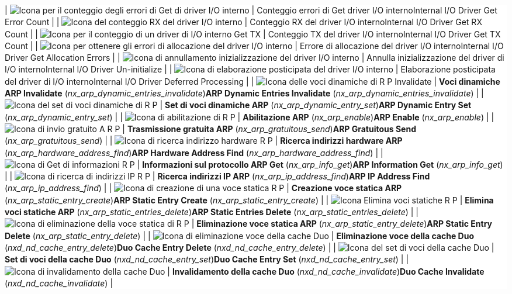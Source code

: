 | ![Icona per il conteggio degli errori di Get di driver I/O interno](./media/user-guide/netx-events/image37.png)    | <span data-ttu-id="213c9-182">Conteggio errori di Get driver I/O interno</span><span class="sxs-lookup"><span data-stu-id="213c9-182">Internal I/O Driver Get Error Count</span></span> |
| ![Icona del conteggio RX del driver I/O interno](./media/user-guide/netx-events/image38.png)    | <span data-ttu-id="213c9-184">Conteggio RX del driver I/O interno</span><span class="sxs-lookup"><span data-stu-id="213c9-184">Internal I/O Driver Get RX Count</span></span> |
| ![Icona per il conteggio di un driver di I/O interno Get TX](./media/user-guide/netx-events/image39.png)    | <span data-ttu-id="213c9-186">Conteggio TX del driver I/O interno</span><span class="sxs-lookup"><span data-stu-id="213c9-186">Internal I/O Driver Get TX Count</span></span> |
| ![Icona per ottenere gli errori di allocazione del driver I/O interno](./media/user-guide/netx-events/image40.png)    | <span data-ttu-id="213c9-188">Errore di allocazione del driver I/O interno</span><span class="sxs-lookup"><span data-stu-id="213c9-188">Internal I/O Driver Get Allocation Errors</span></span> |
| ![Icona di annullamento inizializzazione del driver I/O interno](./media/user-guide/netx-events/image41.png)    | <span data-ttu-id="213c9-190">Annulla inizializzazione del driver di I/O interno</span><span class="sxs-lookup"><span data-stu-id="213c9-190">Internal I/O Driver Un-initialize</span></span> |
| ![Icona di elaborazione posticipata del driver I/O interno](./media/user-guide/netx-events/image42.png)    | <span data-ttu-id="213c9-192">Elaborazione posticipata del driver di I/O interno</span><span class="sxs-lookup"><span data-stu-id="213c9-192">Internal I/O Driver Deferred Processing</span></span> |
| ![Icona delle voci dinamiche di R P Invalidate](./media/user-guide/netx-events/image43.png)    | <span data-ttu-id="213c9-194">**Voci dinamiche ARP Invalidate** (*nx_arp_dynamic_entries_invalidate*)</span><span class="sxs-lookup"><span data-stu-id="213c9-194">**ARP Dynamic Entries Invalidate** (*nx_arp_dynamic_entries_invalidate*)</span></span> |
| ![Icona del set di voci dinamiche di R P](./media/user-guide/netx-events/image44.png)    | <span data-ttu-id="213c9-196">**Set di voci dinamiche ARP** (*nx_arp_dynamic_entry_set*)</span><span class="sxs-lookup"><span data-stu-id="213c9-196">**ARP Dynamic Entry Set** (*nx_arp_dynamic_entry_set*)</span></span> |
| ![Icona di abilitazione di R P](./media/user-guide/netx-events/image45.png)    | <span data-ttu-id="213c9-198">**Abilitazione ARP** (*nx_arp_enable*)</span><span class="sxs-lookup"><span data-stu-id="213c9-198">**ARP Enable** (*nx_arp_enable*)</span></span> |
| ![Icona di invio gratuito A R P](./media/user-guide/netx-events/image46.png)    | <span data-ttu-id="213c9-200">**Trasmissione gratuita ARP** (*nx_arp_gratuitous_send*)</span><span class="sxs-lookup"><span data-stu-id="213c9-200">**ARP Gratuitous Send** (*nx_arp_gratuitous_send*)</span></span> |
| ![Icona di ricerca indirizzo hardware R P](./media/user-guide/netx-events/image47.png)    | <span data-ttu-id="213c9-202">**Ricerca indirizzi hardware ARP** (*nx_arp_hardware_address_find*)</span><span class="sxs-lookup"><span data-stu-id="213c9-202">**ARP Hardware Address Find** (*nx_arp_hardware_address_find*)</span></span> |
| ![Icona di Get di informazioni R P](./media/user-guide/netx-events/image48.png)    | <span data-ttu-id="213c9-204">**Informazioni sul protocollo ARP Get** (*nx_arp_info_get*)</span><span class="sxs-lookup"><span data-stu-id="213c9-204">**ARP Information Get** (*nx_arp_info_get*)</span></span> |
| ![Icona di ricerca di indirizzi IP R P](./media/user-guide/netx-events/image49.png)    | <span data-ttu-id="213c9-206">**Ricerca indirizzi IP ARP** (*nx_arp_ip_address_find*)</span><span class="sxs-lookup"><span data-stu-id="213c9-206">**ARP IP Address Find** (*nx_arp_ip_address_find*)</span></span> |
| ![Icona di creazione di una voce statica R P](./media/user-guide/netx-events/image50.png)    | <span data-ttu-id="213c9-208">**Creazione voce statica ARP** (*nx_arp_static_entry_create*)</span><span class="sxs-lookup"><span data-stu-id="213c9-208">**ARP Static Entry Create** (*nx_arp_static_entry_create*)</span></span> |
| ![Icona Elimina voci statiche R P](./media/user-guide/netx-events/image51.png)    | <span data-ttu-id="213c9-210">**Elimina voci statiche ARP** (*nx_arp_static_entries_delete*)</span><span class="sxs-lookup"><span data-stu-id="213c9-210">**ARP Static Entries Delete** (*nx_arp_static_entries_delete*)</span></span> |
| ![Icona di eliminazione della voce statica di R P](./media/user-guide/netx-events/image52.png)    | <span data-ttu-id="213c9-212">**Eliminazione voce statica ARP** (*nx_arp_static_entry_delete*)</span><span class="sxs-lookup"><span data-stu-id="213c9-212">**ARP Static Entry Delete** (*nx_arp_static_entry_delete*)</span></span> |
| ![Icona di eliminazione voce della cache Duo](./media/user-guide/netx-events/image53.png)    | <span data-ttu-id="213c9-214">**Eliminazione voce della cache Duo** (*nxd_nd_cache_entry_delete*)</span><span class="sxs-lookup"><span data-stu-id="213c9-214">**Duo Cache Entry Delete** (*nxd_nd_cache_entry_delete*)</span></span> |
| ![Icona del set di voci della cache Duo](./media/user-guide/netx-events/image54.png)    | <span data-ttu-id="213c9-216">**Set di voci della cache Duo** (*nxd_nd_cache_entry_set*)</span><span class="sxs-lookup"><span data-stu-id="213c9-216">**Duo Cache Entry Set** (*nxd_nd_cache_entry_set*)</span></span> |
| ![Icona di invalidamento della cache Duo](./media/user-guide/netx-events/image55.png)    | <span data-ttu-id="213c9-218">**Invalidamento della cache Duo** (*nxd_nd_cache_invalidate*)</span><span class="sxs-lookup"><span data-stu-id="213c9-218">**Duo Cache Invalidate** (*nxd_nd_cache_invalidate*)</span></span> |
